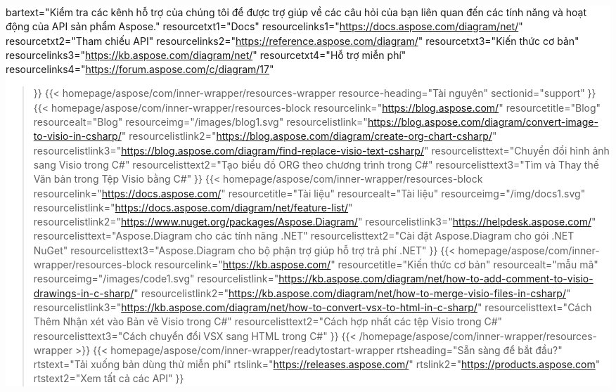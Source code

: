 bartext="Kiểm tra các kênh hỗ trợ của chúng tôi để được trợ giúp về các câu hỏi của bạn liên quan đến các tính năng và hoạt động của API sản phẩm Aspose."
resourcetxt1="Docs"
resourcelinks1="https://docs.aspose.com/diagram/net/"
resourcetxt2="Tham chiếu API"
resourcelinks2="https://reference.aspose.com/diagram/" 
resourcetxt3="Kiến thức cơ bản"
resourcelinks3="https://kb.aspose.com/diagram/net/"
resourcetxt4="Hỗ trợ miễn phí"
resourcelinks4="https://forum.aspose.com/c/diagram/17"
>}}
{{< homepage/aspose/com/inner-wrapper/resources-wrapper
resource-heading="Tài nguyên"
sectionid="support"
>}}
{{< homepage/aspose/com/inner-wrapper/resources-block
resourcelink="https://blog.aspose.com/"
resourcetitle="Blog"
resourcealt="Blog"
resourceimg="/images/blog1.svg"
resourcelistlink="https://blog.aspose.com/diagram/convert-image-to-visio-in-csharp/"
resourcelistlink2="https://blog.aspose.com/diagram/create-org-chart-csharp/"
resourcelistlink3="https://blog.aspose.com/diagram/find-replace-visio-text-csharp/"
resourcelisttext="Chuyển đổi hình ảnh sang Visio trong C#"
resourcelisttext2="Tạo biểu đồ ORG theo chương trình trong C#"
resourcelisttext3="Tìm và Thay thế Văn bản trong Tệp Visio bằng C#"
>}}
{{< homepage/aspose/com/inner-wrapper/resources-block
resourcelink="https://docs.aspose.com/"
resourcetitle="Tài liệu"
resourcealt="Tài liệu"
resourceimg="/img/docs1.svg"
resourcelistlink="https://docs.aspose.com/diagram/net/feature-list/"
resourcelistlink2="https://www.nuget.org/packages/Aspose.Diagram/"
resourcelistlink3="https://helpdesk.aspose.com/"
resourcelisttext="Aspose.Diagram cho các tính năng .NET"
resourcelisttext2="Cài đặt Aspose.Diagram cho gói .NET NuGet"
resourcelisttext3="Aspose.Diagram cho bộ phận trợ giúp hỗ trợ trả phí .NET"
>}}
{{< homepage/aspose/com/inner-wrapper/resources-block
resourcelink="https://kb.aspose.com/"
resourcetitle="Kiến thức cơ bản"
resourcealt="mẫu mã"
resourceimg="/images/code1.svg"
resourcelistlink="https://kb.aspose.com/diagram/net/how-to-add-comment-to-visio-drawings-in-c-sharp/"
resourcelistlink2="https://kb.aspose.com/diagram/net/how-to-merge-visio-files-in-csharp/"
resourcelistlink3="https://kb.aspose.com/diagram/net/how-to-convert-vsx-to-html-in-c-sharp/"
resourcelisttext="Cách Thêm Nhận xét vào Bản vẽ Visio trong C#"
resourcelisttext2="Cách hợp nhất các tệp Visio trong C#"
resourcelisttext3="Cách chuyển đổi VSX sang HTML trong C#"
>}}
{{< /homepage/aspose/com/inner-wrapper/resources-wrapper >}}
{{< homepage/aspose/com/inner-wrapper/readytostart-wrapper
rtsheading="Sẵn sàng để bắt đầu?"
rtstext="Tải xuống bản dùng thử miễn phí"
rtslink="https://releases.aspose.com/"
rtslink2="https://products.aspose.com"
rtstext2="Xem tất cả các API"
>}}
